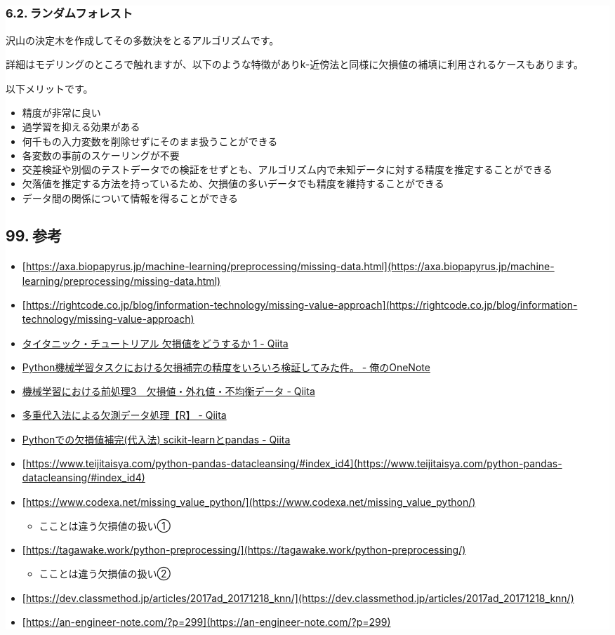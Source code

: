 ### 6.2. ランダムフォレスト

沢山の決定木を作成してその多数決をとるアルゴリズムです。

詳細はモデリングのところで触れますが、以下のような特徴がありk-近傍法と同様に欠損値の補填に利用されるケースもあります。

以下メリットです。

- 精度が非常に良い
- 過学習を抑える効果がある
- 何千もの入力変数を削除せずにそのまま扱うことができる
- 各変数の事前のスケーリングが不要
- 交差検証や別個のテストデータでの検証をせずとも、アルゴリズム内で未知データに対する精度を推定することができる
- 欠落値を推定する方法を持っているため、欠損値の多いデータでも精度を維持することができる
- データ間の関係について情報を得ることができる

## 99. 参考

- [https://axa.biopapyrus.jp/machine-learning/preprocessing/missing-data.html](https://axa.biopapyrus.jp/machine-learning/preprocessing/missing-data.html)

- [https://rightcode.co.jp/blog/information-technology/missing-value-approach](https://rightcode.co.jp/blog/information-technology/missing-value-approach)

- [タイタニック・チュートリアル 欠損値をどうするか 1 - Qiita](https://qiita.com/siseru/items/7b4aa0d97be23439ada7)

- [Python機械学習タスクにおける欠損補完の精度をいろいろ検証してみた件。 - 俺のOneNote](https://kopaprin.hatenadiary.jp/entry/2019/08/08/021749)

- [機械学習における前処理3　欠損値・外れ値・不均衡データ - Qiita](https://qiita.com/ngayope330/items/7dce95abc42cfe6566bf)

- [多重代入法による欠測データ処理【R】 - Qiita](https://qiita.com/saltcooky/items/2e39c4bc099d20f20d59)

- [Pythonでの欠損値補完(代入法) scikit-learnとpandas - Qiita](https://qiita.com/FukuharaYohei/items/9830d5760595619352a5)

- [https://www.teijitaisya.com/python-pandas-datacleansing/#index_id4](https://www.teijitaisya.com/python-pandas-datacleansing/#index_id4)

- [https://www.codexa.net/missing_value_python/](https://www.codexa.net/missing_value_python/)
    - こことは違う欠損値の扱い①

- [https://tagawake.work/python-preprocessing/](https://tagawake.work/python-preprocessing/)
    - こことは違う欠損値の扱い②

- [https://dev.classmethod.jp/articles/2017ad_20171218_knn/](https://dev.classmethod.jp/articles/2017ad_20171218_knn/)

- [https://an-engineer-note.com/?p=299](https://an-engineer-note.com/?p=299)
